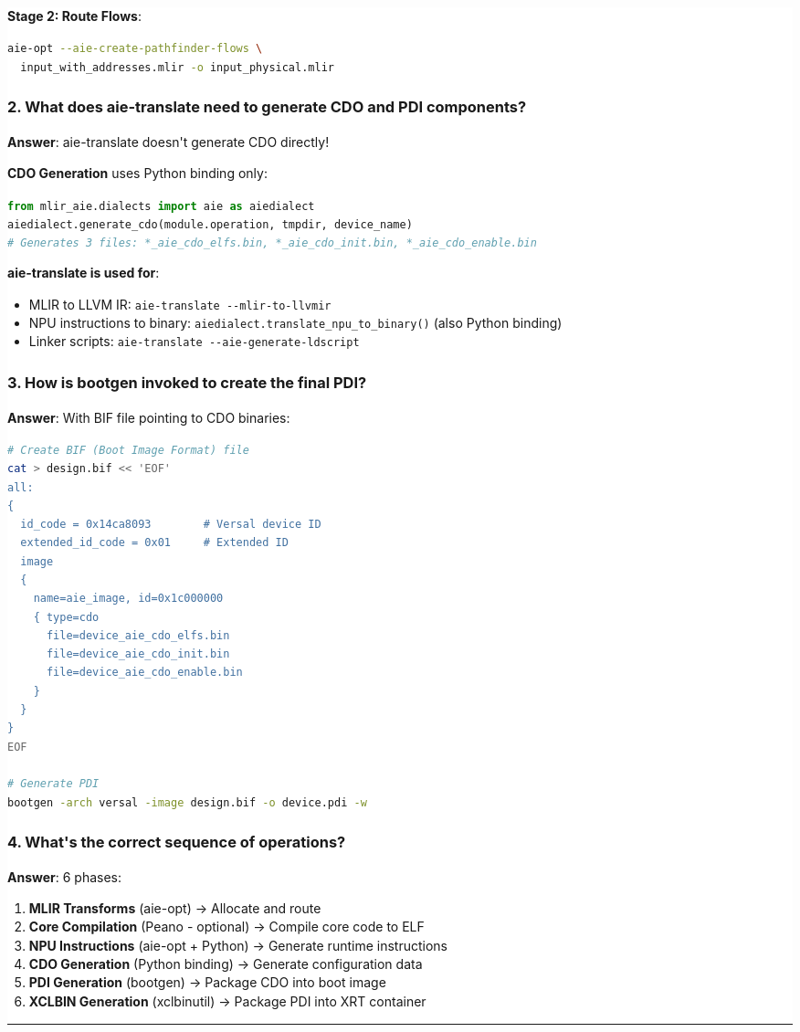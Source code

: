 **Stage 2: Route Flows**:
```bash
aie-opt --aie-create-pathfinder-flows \
  input_with_addresses.mlir -o input_physical.mlir
```

### 2. What does aie-translate need to generate CDO and PDI components?

**Answer**: aie-translate doesn't generate CDO directly!

**CDO Generation** uses Python binding only:
```python
from mlir_aie.dialects import aie as aiedialect
aiedialect.generate_cdo(module.operation, tmpdir, device_name)
# Generates 3 files: *_aie_cdo_elfs.bin, *_aie_cdo_init.bin, *_aie_cdo_enable.bin
```

**aie-translate is used for**:
- MLIR to LLVM IR: `aie-translate --mlir-to-llvmir`
- NPU instructions to binary: `aiedialect.translate_npu_to_binary()` (also Python binding)
- Linker scripts: `aie-translate --aie-generate-ldscript`

### 3. How is bootgen invoked to create the final PDI?

**Answer**: With BIF file pointing to CDO binaries:

```bash
# Create BIF (Boot Image Format) file
cat > design.bif << 'EOF'
all:
{
  id_code = 0x14ca8093        # Versal device ID
  extended_id_code = 0x01     # Extended ID
  image
  {
    name=aie_image, id=0x1c000000
    { type=cdo
      file=device_aie_cdo_elfs.bin
      file=device_aie_cdo_init.bin
      file=device_aie_cdo_enable.bin
    }
  }
}
EOF

# Generate PDI
bootgen -arch versal -image design.bif -o device.pdi -w
```

### 4. What's the correct sequence of operations?

**Answer**: 6 phases:

1. **MLIR Transforms** (aie-opt) → Allocate and route
2. **Core Compilation** (Peano - optional) → Compile core code to ELF
3. **NPU Instructions** (aie-opt + Python) → Generate runtime instructions
4. **CDO Generation** (Python binding) → Generate configuration data
5. **PDI Generation** (bootgen) → Package CDO into boot image
6. **XCLBIN Generation** (xclbinutil) → Package PDI into XRT container

---